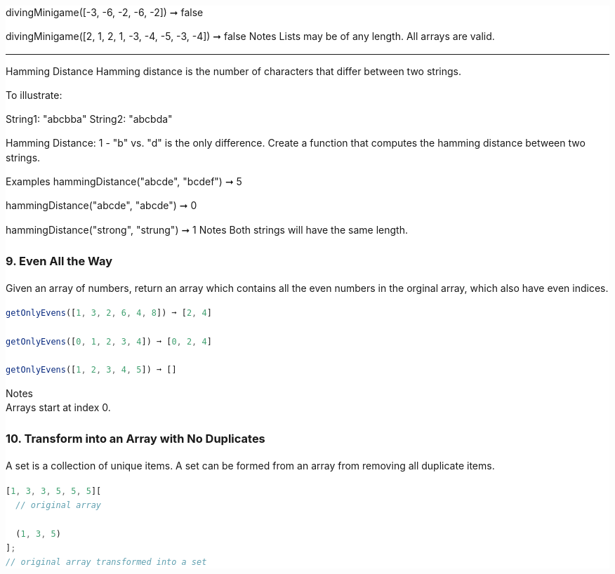 divingMinigame([-3, -6, -2, -6, -2]) ➞ false

divingMinigame([2, 1, 2, 1, -3, -4, -5, -3, -4]) ➞ false
Notes
Lists may be of any length.
All arrays are valid.



---
Hamming Distance
Hamming distance is the number of characters that differ between two strings.

To illustrate:

String1: "abcbba"
String2: "abcbda"

Hamming Distance: 1 - "b" vs. "d" is the only difference.
Create a function that computes the hamming distance between two strings.

Examples
hammingDistance("abcde", "bcdef") ➞ 5

hammingDistance("abcde", "abcde") ➞ 0

hammingDistance("strong", "strung") ➞ 1
Notes
Both strings will have the same length.

### 9. Even All the Way
Given an array of numbers, return an array which contains all the even numbers in the orginal array, which also have even indices.

```js
getOnlyEvens([1, 3, 2, 6, 4, 8]) ➞ [2, 4]

getOnlyEvens([0, 1, 2, 3, 4]) ➞ [0, 2, 4]

getOnlyEvens([1, 2, 3, 4, 5]) ➞ []
```

Notes  
Arrays start at index 0.

### 10. Transform into an Array with No Duplicates
A set is a collection of unique items. A set can be formed from an array from removing all duplicate items.

```js
[1, 3, 3, 5, 5, 5][
  // original array

  (1, 3, 5)
];
// original array transformed into a set
```
